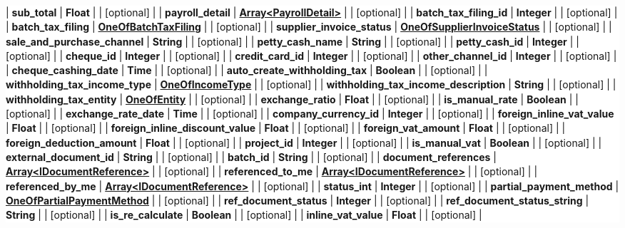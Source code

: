 | **sub_total** | **Float** |  | [optional] |
| **payroll_detail** | [**Array&lt;PayrollDetail&gt;**](PayrollDetail.md) |  | [optional] |
| **batch_tax_filing_id** | **Integer** |  | [optional] |
| **batch_tax_filing** | [**OneOfBatchTaxFiling**](OneOfBatchTaxFiling.md) |  | [optional] |
| **supplier_invoice_status** | [**OneOfSupplierInvoiceStatus**](OneOfSupplierInvoiceStatus.md) |  | [optional] |
| **sale_and_purchase_channel** | **String** |  | [optional] |
| **petty_cash_name** | **String** |  | [optional] |
| **petty_cash_id** | **Integer** |  | [optional] |
| **cheque_id** | **Integer** |  | [optional] |
| **credit_card_id** | **Integer** |  | [optional] |
| **other_channel_id** | **Integer** |  | [optional] |
| **cheque_cashing_date** | **Time** |  | [optional] |
| **auto_create_withholding_tax** | **Boolean** |  | [optional] |
| **withholding_tax_income_type** | [**OneOfIncomeType**](OneOfIncomeType.md) |  | [optional] |
| **withholding_tax_income_description** | **String** |  | [optional] |
| **withholding_tax_entity** | [**OneOfEntity**](OneOfEntity.md) |  | [optional] |
| **exchange_ratio** | **Float** |  | [optional] |
| **is_manual_rate** | **Boolean** |  | [optional] |
| **exchange_rate_date** | **Time** |  | [optional] |
| **company_currency_id** | **Integer** |  | [optional] |
| **foreign_inline_vat_value** | **Float** |  | [optional] |
| **foreign_inline_discount_value** | **Float** |  | [optional] |
| **foreign_vat_amount** | **Float** |  | [optional] |
| **foreign_deduction_amount** | **Float** |  | [optional] |
| **project_id** | **Integer** |  | [optional] |
| **is_manual_vat** | **Boolean** |  | [optional] |
| **external_document_id** | **String** |  | [optional] |
| **batch_id** | **String** |  | [optional] |
| **document_references** | [**Array&lt;IDocumentReference&gt;**](IDocumentReference.md) |  | [optional] |
| **referenced_to_me** | [**Array&lt;IDocumentReference&gt;**](IDocumentReference.md) |  | [optional] |
| **referenced_by_me** | [**Array&lt;IDocumentReference&gt;**](IDocumentReference.md) |  | [optional] |
| **status_int** | **Integer** |  | [optional] |
| **partial_payment_method** | [**OneOfPartialPaymentMethod**](OneOfPartialPaymentMethod.md) |  | [optional] |
| **ref_document_status** | **Integer** |  | [optional] |
| **ref_document_status_string** | **String** |  | [optional] |
| **is_re_calculate** | **Boolean** |  | [optional] |
| **inline_vat_value** | **Float** |  | [optional] |